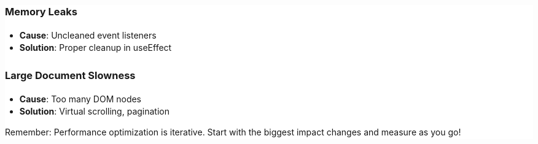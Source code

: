### Memory Leaks
- **Cause**: Uncleaned event listeners
- **Solution**: Proper cleanup in useEffect

### Large Document Slowness
- **Cause**: Too many DOM nodes
- **Solution**: Virtual scrolling, pagination

Remember: Performance optimization is iterative. Start with the biggest impact changes and measure as you go!
